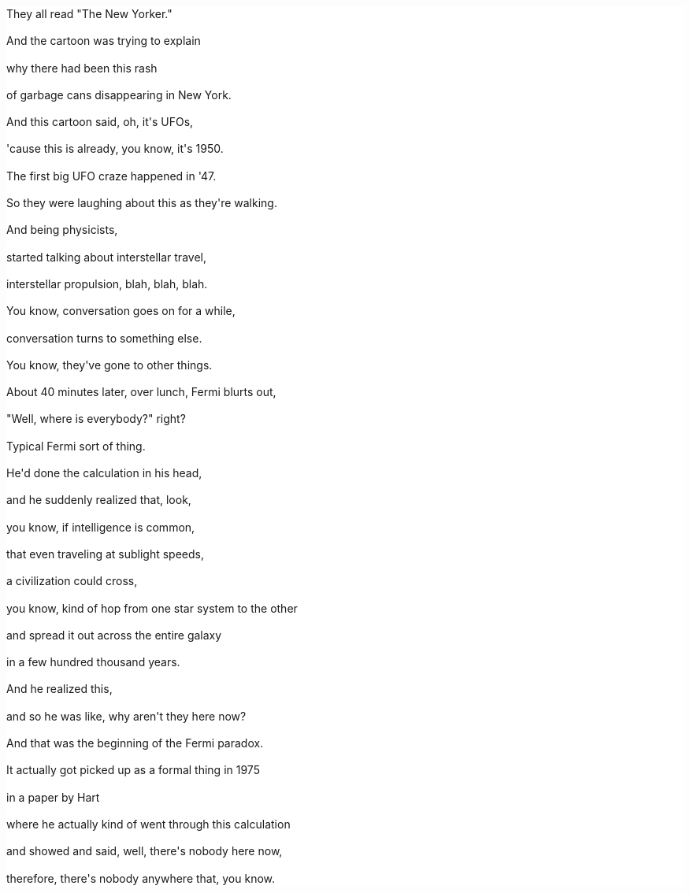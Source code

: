 They all read "The New Yorker."

And the cartoon was trying to explain

why there had been this rash

of garbage cans disappearing in New York.

And this cartoon said, oh, it's UFOs,

'cause this is already, you know, it's 1950.

The first big UFO craze happened in '47.

So they were laughing about this as they're walking.

And being physicists,

started talking about interstellar travel,

interstellar propulsion, blah, blah, blah.

You know, conversation goes on for a while,

conversation turns to something else.

You know, they've gone to other things.

About 40 minutes later, over lunch, Fermi blurts out,

"Well, where is everybody?" right?

Typical Fermi sort of thing.

He'd done the calculation in his head,

and he suddenly realized that, look,

you know, if intelligence is common,

that even traveling at sublight speeds,

a civilization could cross,

you know, kind of hop from one star system to the other

and spread it out across the entire galaxy

in a few hundred thousand years.

And he realized this,

and so he was like, why aren't they here now?

And that was the beginning of the Fermi paradox.

It actually got picked up as a formal thing in 1975

in a paper by Hart

where he actually kind of went through this calculation

and showed and said, well, there's nobody here now,

therefore, there's nobody anywhere that, you know.

